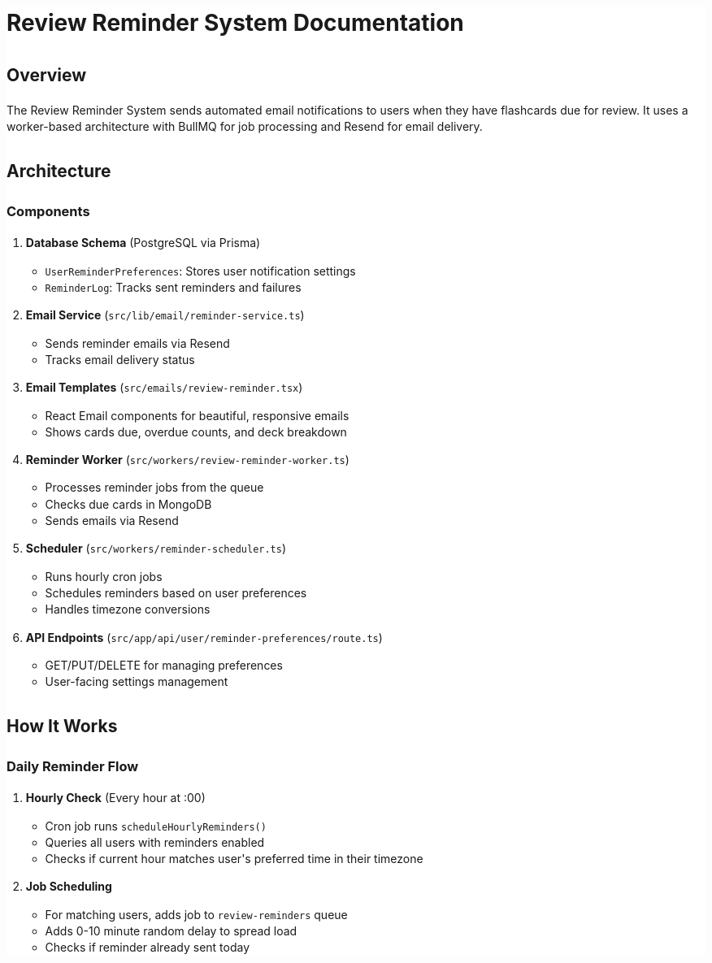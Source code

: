 # Review Reminder System Documentation

## Overview

The Review Reminder System sends automated email notifications to users when they have flashcards due for review. It uses a worker-based architecture with BullMQ for job processing and Resend for email delivery.

## Architecture

### Components

1. **Database Schema** (PostgreSQL via Prisma)
   - `UserReminderPreferences`: Stores user notification settings
   - `ReminderLog`: Tracks sent reminders and failures

2. **Email Service** (`src/lib/email/reminder-service.ts`)
   - Sends reminder emails via Resend
   - Tracks email delivery status

3. **Email Templates** (`src/emails/review-reminder.tsx`)
   - React Email components for beautiful, responsive emails
   - Shows cards due, overdue counts, and deck breakdown

4. **Reminder Worker** (`src/workers/review-reminder-worker.ts`)
   - Processes reminder jobs from the queue
   - Checks due cards in MongoDB
   - Sends emails via Resend

5. **Scheduler** (`src/workers/reminder-scheduler.ts`)
   - Runs hourly cron jobs
   - Schedules reminders based on user preferences
   - Handles timezone conversions

6. **API Endpoints** (`src/app/api/user/reminder-preferences/route.ts`)
   - GET/PUT/DELETE for managing preferences
   - User-facing settings management

## How It Works

### Daily Reminder Flow

1. **Hourly Check** (Every hour at :00)
   - Cron job runs `scheduleHourlyReminders()`
   - Queries all users with reminders enabled
   - Checks if current hour matches user's preferred time in their timezone

2. **Job Scheduling**
   - For matching users, adds job to `review-reminders` queue
   - Adds 0-10 minute random delay to spread load
   - Checks if reminder already sent today
